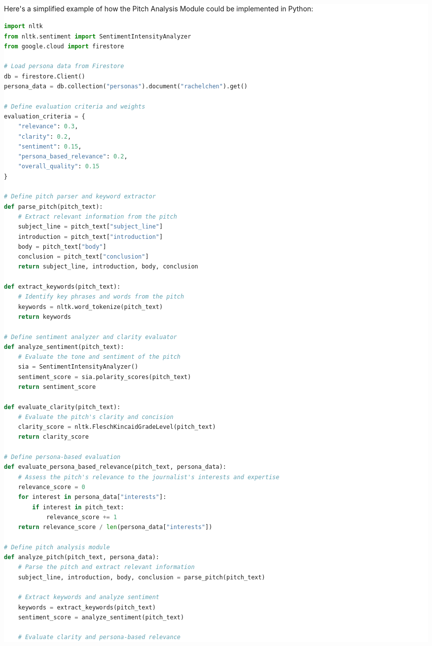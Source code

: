 Here's a simplified example of how the Pitch Analysis Module could be implemented in Python:
```python
import nltk
from nltk.sentiment import SentimentIntensityAnalyzer
from google.cloud import firestore

# Load persona data from Firestore
db = firestore.Client()
persona_data = db.collection("personas").document("rachelchen").get()

# Define evaluation criteria and weights
evaluation_criteria = {
    "relevance": 0.3,
    "clarity": 0.2,
    "sentiment": 0.15,
    "persona_based_relevance": 0.2,
    "overall_quality": 0.15
}

# Define pitch parser and keyword extractor
def parse_pitch(pitch_text):
    # Extract relevant information from the pitch
    subject_line = pitch_text["subject_line"]
    introduction = pitch_text["introduction"]
    body = pitch_text["body"]
    conclusion = pitch_text["conclusion"]
    return subject_line, introduction, body, conclusion

def extract_keywords(pitch_text):
    # Identify key phrases and words from the pitch
    keywords = nltk.word_tokenize(pitch_text)
    return keywords

# Define sentiment analyzer and clarity evaluator
def analyze_sentiment(pitch_text):
    # Evaluate the tone and sentiment of the pitch
    sia = SentimentIntensityAnalyzer()
    sentiment_score = sia.polarity_scores(pitch_text)
    return sentiment_score

def evaluate_clarity(pitch_text):
    # Evaluate the pitch's clarity and concision
    clarity_score = nltk.FleschKincaidGradeLevel(pitch_text)
    return clarity_score

# Define persona-based evaluation
def evaluate_persona_based_relevance(pitch_text, persona_data):
    # Assess the pitch's relevance to the journalist's interests and expertise
    relevance_score = 0
    for interest in persona_data["interests"]:
        if interest in pitch_text:
            relevance_score += 1
    return relevance_score / len(persona_data["interests"])

# Define pitch analysis module
def analyze_pitch(pitch_text, persona_data):
    # Parse the pitch and extract relevant information
    subject_line, introduction, body, conclusion = parse_pitch(pitch_text)

    # Extract keywords and analyze sentiment
    keywords = extract_keywords(pitch_text)
    sentiment_score = analyze_sentiment(pitch_text)

    # Evaluate clarity and persona-based relevance
```